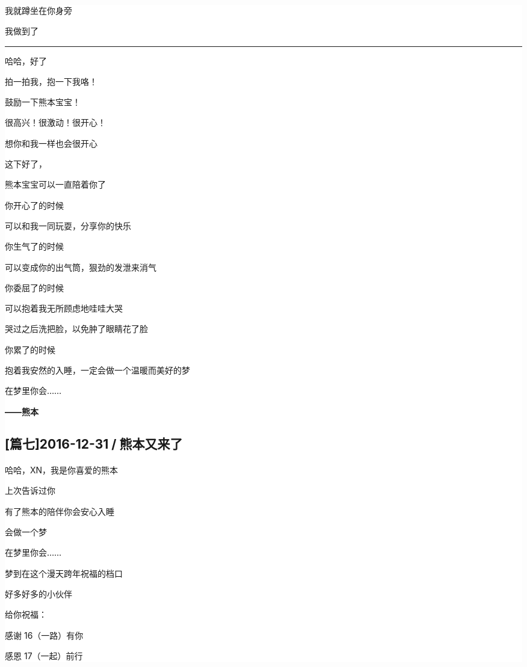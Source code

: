 我就蹲坐在你身旁

我做到了

-----

哈哈，好了

拍一拍我，抱一下我咯！

鼓励一下熊本宝宝！

很高兴！很激动！很开心！

想你和我一样也会很开心

这下好了，

熊本宝宝可以一直陪着你了

你开心了的时候

可以和我一同玩耍，分享你的快乐

你生气了的时候

可以变成你的出气筒，狠劲的发泄来消气

你委屈了的时候

可以抱着我无所顾虑地哇哇大哭

哭过之后洗把脸，以免肿了眼睛花了脸

你累了的时候

抱着我安然的入睡，一定会做一个温暖而美好的梦



在梦里你会……

**——熊本**

##  [篇七]2016-12-31 / 熊本又来了

哈哈，XN，我是你喜爱的熊本

上次告诉过你

有了熊本的陪伴你会安心入睡

会做一个梦

在梦里你会……

梦到在这个漫天跨年祝福的档口

好多好多的小伙伴

给你祝福：

感谢 16（一路）有你

感恩 17（一起）前行
